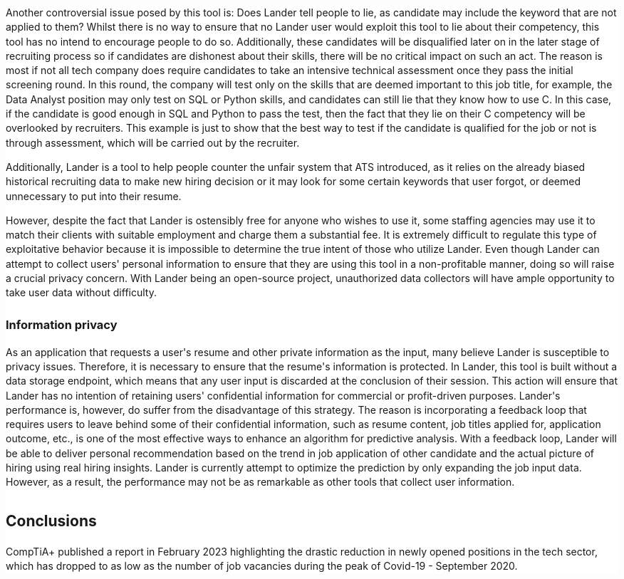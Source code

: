 Another controversial issue posed by this tool is: Does Lander tell people to lie, as candidate may include the keyword that are not applied to them? Whilst there is no way to ensure that no Lander user would exploit this tool to lie about their competency, this tool has no intend to encourage people to do so. Additionally, these candidates will be disqualified later on in the later stage of recruiting process so if candidates are dishonest about their skills, there will be no critical impact on such an act. The reason is most if not all tech company does require candidates to take an intensive technical assessment once they pass the initial screening round. In this round, the company will test only on the skills that are deemed important to this job title, for example, the Data Analyst position may only test on SQL or Python skills, and candidates can still lie that they know how to use C. In this case, if the candidate is good enough in SQL and Python to pass the test, then the fact that they lie on their C competency will be overlooked by recruiters. This example is just to show that the best way to test if the candidate is qualified for the job or not is through assessment, which will be carried out by the recruiter.

Additionally, Lander is a tool to help people counter the unfair system that ATS introduced, as it relies on the already biased historical recruiting data to make new hiring decision or it may look for some certain keywords that user forgot, or deemed unnecessary to put into their resume.

However, despite the fact that Lander is ostensibly free for anyone who wishes to use it, some staffing agencies may use it to match their clients with suitable employment and charge them a substantial fee. It is extremely difficult to regulate this type of exploitative behavior because it is impossible to determine the true intent of those who utilize Lander. Even though Lander can attempt to collect users' personal information to ensure that they are using this tool in a non-profitable manner, doing so will raise a crucial privacy concern. With Lander being an open-source project, unauthorized data collectors will have ample opportunity to take user data without difficulty. 

### Information privacy

As an application that requests a user's resume and other private information as the input, many believe Lander is susceptible to privacy issues. Therefore, it is necessary to ensure that the resume's information is protected. In Lander, this tool is built without a data storage endpoint, which means that any user input is discarded at the conclusion of their session. This action will ensure that Lander has no intention of retaining users' confidential information for commercial or profit-driven purposes. Lander's performance is, however, do suffer from the disadvantage of this strategy. The reason is incorporating a feedback loop that requires users to leave behind some of their confidential information, such as resume content, job titles applied for, application outcome, etc., is one of the most effective ways to enhance an algorithm for predictive analysis. With a feedback loop, Lander will be able to deliver personal recommendation based on the trend in job application of other candidate and the actual picture of hiring using real hiring insights. Lander is currently attempt to optimize the prediction by only expanding the job input data. However, as a result, the performance may not be as remarkable as other tools that collect user information.


## Conclusions

CompTiA+ published a report in February 2023 highlighting the drastic reduction in newly opened positions in the tech sector, which has dropped to as low as the number of job vacancies during the peak of Covid-19 - September 2020. 
